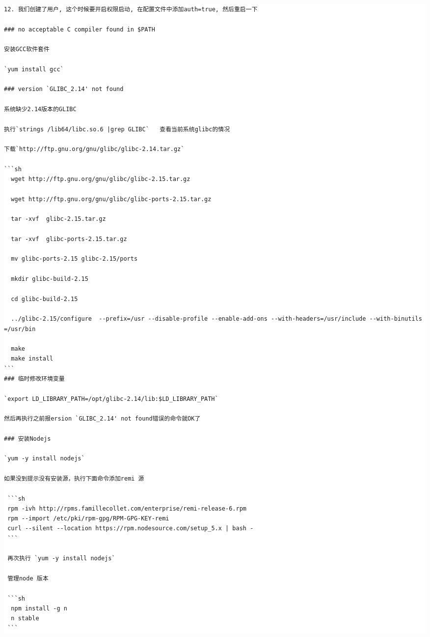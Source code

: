     12. 我们创建了用户, 这个时候要开启权限启动, 在配置文件中添加auth=true, 然后重启一下
    
    ### no acceptable C compiler found in $PATH
    
    安装GCC软件套件
    
    `yum install gcc`
    
    ### version `GLIBC_2.14' not found
    
    系统缺少2.14版本的GLIBC
    
    执行`strings /lib64/libc.so.6 |grep GLIBC`   查看当前系统glibc的情况
    
    下载`http://ftp.gnu.org/gnu/glibc/glibc-2.14.tar.gz`
    
    ```sh
      wget http://ftp.gnu.org/gnu/glibc/glibc-2.15.tar.gz

      wget http://ftp.gnu.org/gnu/glibc/glibc-ports-2.15.tar.gz

      tar -xvf  glibc-2.15.tar.gz

      tar -xvf  glibc-ports-2.15.tar.gz

      mv glibc-ports-2.15 glibc-2.15/ports

      mkdir glibc-build-2.15 

      cd glibc-build-2.15

      ../glibc-2.15/configure  --prefix=/usr --disable-profile --enable-add-ons --with-headers=/usr/include --with-binutils=/usr/bin

      make
      make install
    ```
    ### 临时修改环境变量
    
    `export LD_LIBRARY_PATH=/opt/glibc-2.14/lib:$LD_LIBRARY_PATH`
    
    然后再执行之前报ersion `GLIBC_2.14' not found错误的命令就OK了
    
    ### 安装Nodejs
    
    `yum -y install nodejs`
    
    如果没到提示没有安装源，执行下面命令添加remi 源
    
     ```sh
     rpm -ivh http://rpms.famillecollet.com/enterprise/remi-release-6.rpm
     rpm --import /etc/pki/rpm-gpg/RPM-GPG-KEY-remi
     curl --silent --location https://rpm.nodesource.com/setup_5.x | bash -
     ```
     
     再次执行 `yum -y install nodejs`
     
     管理node 版本
     
     ```sh
      npm install -g n
      n stable
     ```
     